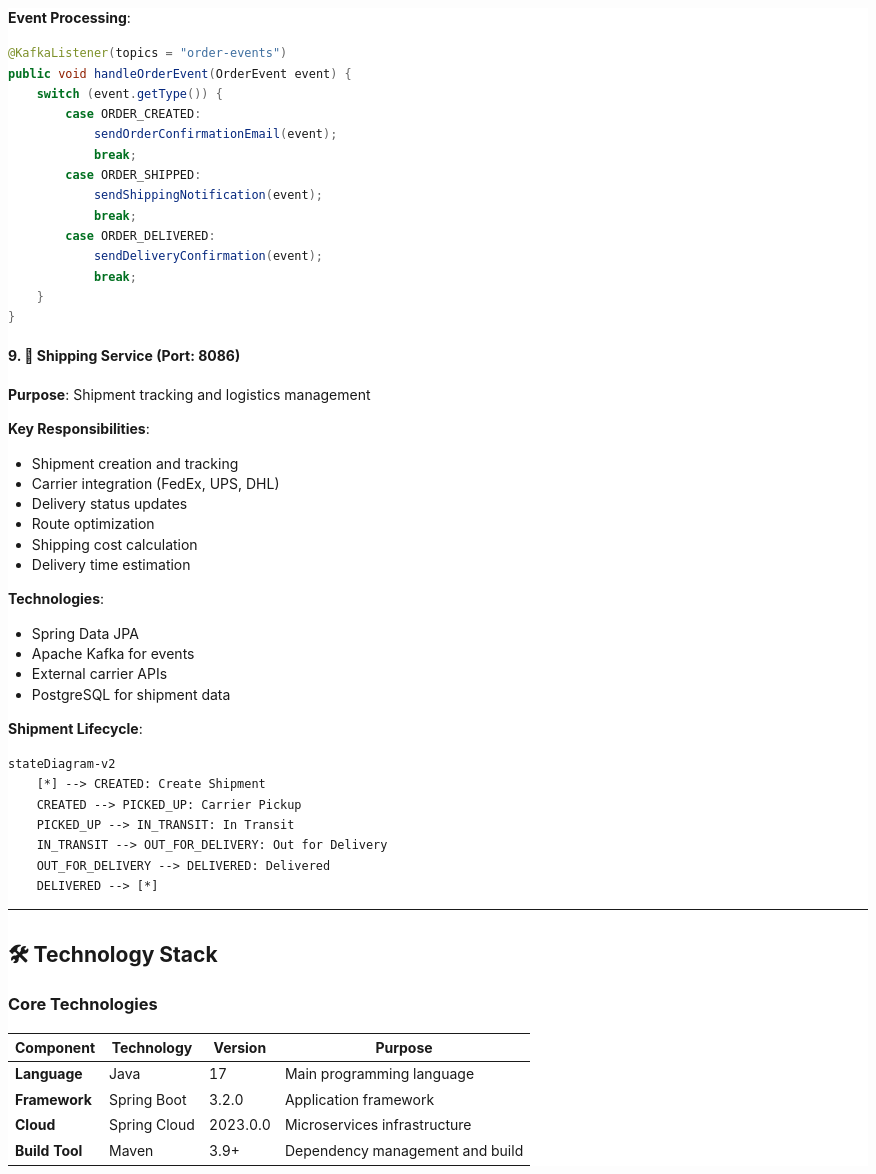 **Event Processing**:
```java
@KafkaListener(topics = "order-events")
public void handleOrderEvent(OrderEvent event) {
    switch (event.getType()) {
        case ORDER_CREATED:
            sendOrderConfirmationEmail(event);
            break;
        case ORDER_SHIPPED:
            sendShippingNotification(event);
            break;
        case ORDER_DELIVERED:
            sendDeliveryConfirmation(event);
            break;
    }
}
```

#### 9. 🚚 Shipping Service (Port: 8086)
**Purpose**: Shipment tracking and logistics management

**Key Responsibilities**:
- Shipment creation and tracking
- Carrier integration (FedEx, UPS, DHL)
- Delivery status updates
- Route optimization
- Shipping cost calculation
- Delivery time estimation

**Technologies**:
- Spring Data JPA
- Apache Kafka for events
- External carrier APIs
- PostgreSQL for shipment data

**Shipment Lifecycle**:
```mermaid
stateDiagram-v2
    [*] --> CREATED: Create Shipment
    CREATED --> PICKED_UP: Carrier Pickup
    PICKED_UP --> IN_TRANSIT: In Transit
    IN_TRANSIT --> OUT_FOR_DELIVERY: Out for Delivery
    OUT_FOR_DELIVERY --> DELIVERED: Delivered
    DELIVERED --> [*]
```

---

## 🛠️ Technology Stack

### Core Technologies

| Component | Technology | Version | Purpose |
|-----------|------------|---------|---------|
| **Language** | Java | 17 | Main programming language |
| **Framework** | Spring Boot | 3.2.0 | Application framework |
| **Cloud** | Spring Cloud | 2023.0.0 | Microservices infrastructure |
| **Build Tool** | Maven | 3.9+ | Dependency management and build |
